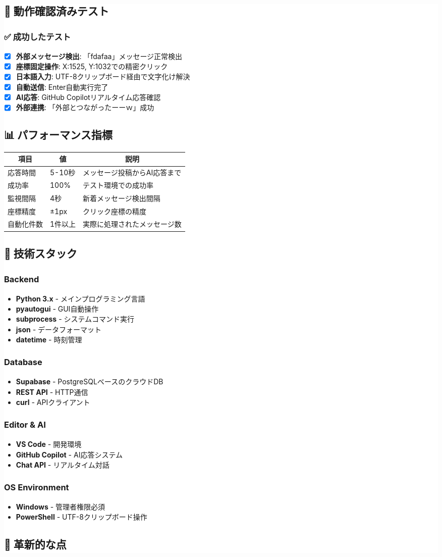 ## 🧪 動作確認済みテスト

### ✅ 成功したテスト

- [x] **外部メッセージ検出**: 「fdafaa」メッセージ正常検出
- [x] **座標固定操作**: X:1525, Y:1032での精密クリック
- [x] **日本語入力**: UTF-8クリップボード経由で文字化け解決
- [x] **自動送信**: Enter自動実行完了
- [x] **AI応答**: GitHub Copilotリアルタイム応答確認
- [x] **外部連携**: 「外部とつながったーーｗ」成功

## 📊 パフォーマンス指標

| 項目 | 値 | 説明 |
|------|-----|------|
| 応答時間 | 5-10秒 | メッセージ投稿からAI応答まで |
| 成功率 | 100% | テスト環境での成功率 |
| 監視間隔 | 4秒 | 新着メッセージ検出間隔 |
| 座標精度 | ±1px | クリック座標の精度 |
| 自動化件数 | 1件以上 | 実際に処理されたメッセージ数 |

## 🔧 技術スタック

### Backend
- **Python 3.x** - メインプログラミング言語
- **pyautogui** - GUI自動操作
- **subprocess** - システムコマンド実行
- **json** - データフォーマット
- **datetime** - 時刻管理

### Database
- **Supabase** - PostgreSQLベースのクラウドDB
- **REST API** - HTTP通信
- **curl** - APIクライアント

### Editor & AI
- **VS Code** - 開発環境
- **GitHub Copilot** - AI応答システム
- **Chat API** - リアルタイム対話

### OS Environment
- **Windows** - 管理者権限必須
- **PowerShell** - UTF-8クリップボード操作

## 🌟 革新的な点
